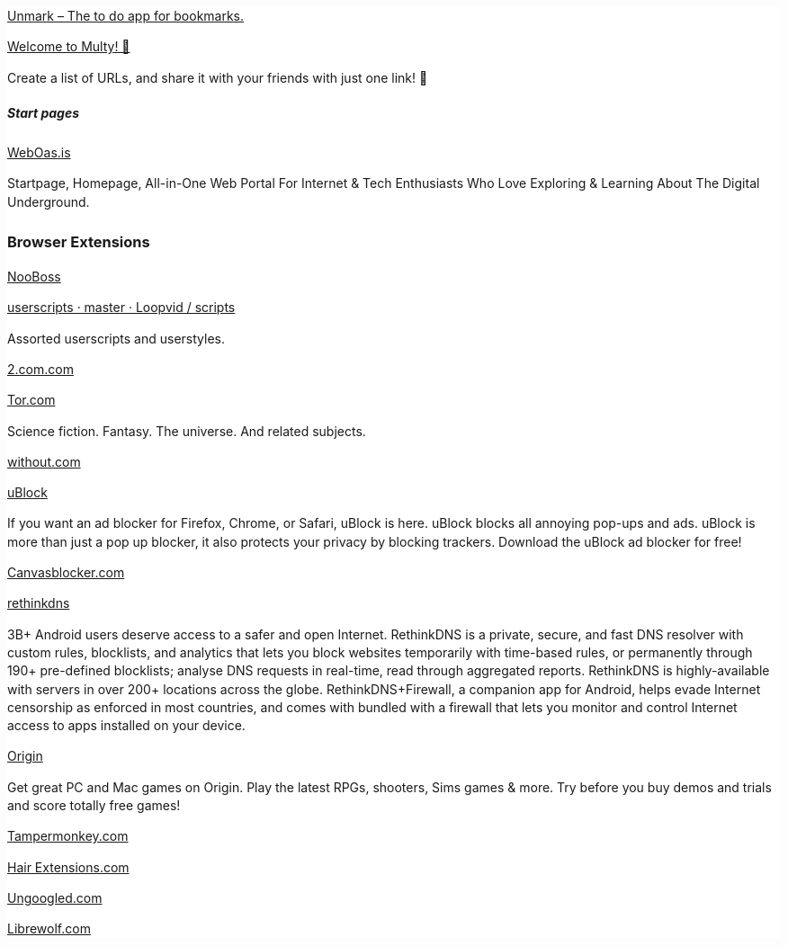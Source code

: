 [Unmark – The to do app for bookmarks.](https://unmark.it)

[Welcome to Multy! 👋](https://www.multy.me)

Create a list of URLs, and share it with your friends with just one link! 🔗

##### Start pages

[WebOas.is](https://weboas.is)

Startpage, Homepage, All-in-One Web Portal For Internet &amp; Tech Enthusiasts Who Love Exploring &amp; Learning About The Digital Underground.

### Browser Extensions

[NooBoss](https://ainoob.com/en/project/nooboss)

[userscripts · master · Loopvid / scripts](https://gitlab.com/loopvid/scripts/-/tree/master/userscripts)

Assorted userscripts and userstyles.

[2.com.com](http://2.com.com)

[Tor.com](https://tor.com)

Science fiction. Fantasy. The universe. And related subjects.

[without.com](https://without.com)

[uBlock](https://www.ublock.org)

If you want an ad blocker for Firefox, Chrome, or Safari, uBlock is here. uBlock blocks all annoying pop-ups and ads. uBlock is more than just a pop up blocker, it also protects your privacy by blocking trackers. Download the uBlock ad blocker for free!

[Canvasblocker.com](https://canvasblocker.com)

[rethinkdns](https://bravedns.com)

3B+ Android users deserve access to a safer and open Internet. RethinkDNS is a private, secure, and fast DNS resolver with custom rules, blocklists, and analytics that lets you block websites temporarily with time-based rules, or permanently through 190+ pre-defined blocklists; analyse DNS requests in real-time, read through aggregated reports. RethinkDNS is highly-available with servers in over 200+ locations across the globe. RethinkDNS+Firewall, a companion app for Android, helps evade Internet censorship as enforced in most countries, and comes with bundled with a firewall that lets you monitor and control Internet access to apps installed on your device.

[Origin](https://origin.com)

Get great PC and Mac games on Origin. Play the latest RPGs, shooters, Sims games &amp; more. Try before you buy demos and trials and score totally free games!

[Tampermonkey.com](https://tampermonkey.com)

[Hair Extensions.com](https://extensions.com)

[Ungoogled.com](https://ungoogled.com)

[Librewolf.com](https://librewolf.com)
